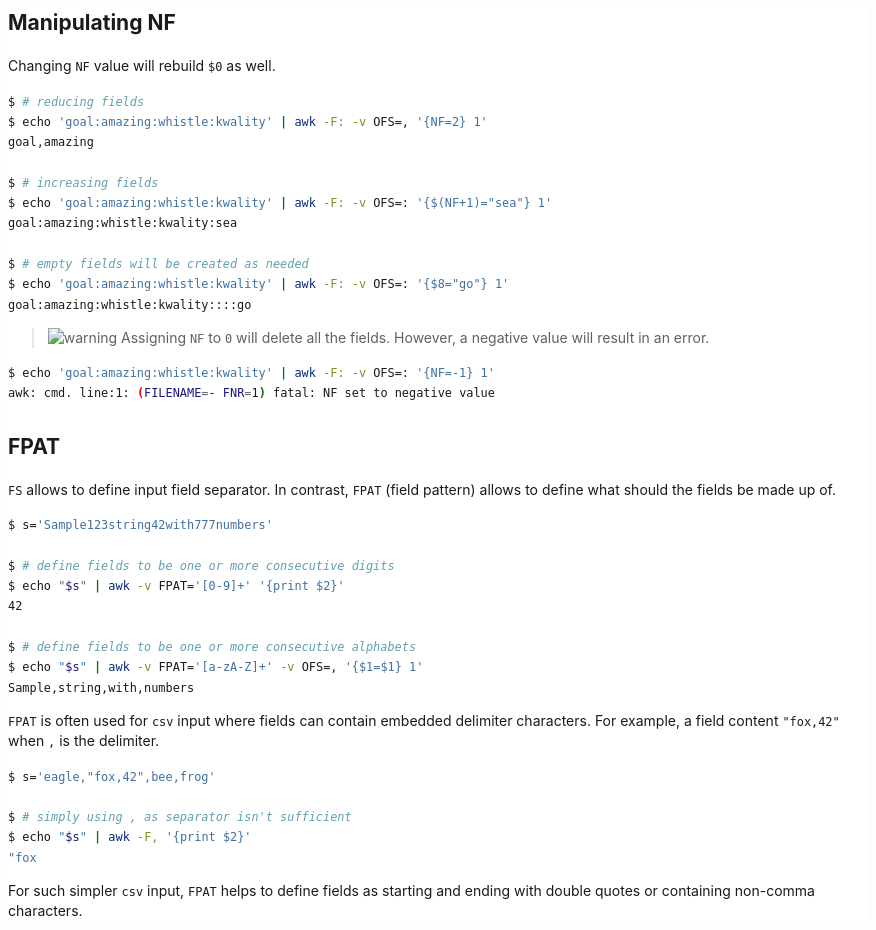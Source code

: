 ## Manipulating NF

Changing `NF` value will rebuild `$0` as well.

```bash
$ # reducing fields
$ echo 'goal:amazing:whistle:kwality' | awk -F: -v OFS=, '{NF=2} 1'
goal,amazing

$ # increasing fields
$ echo 'goal:amazing:whistle:kwality' | awk -F: -v OFS=: '{$(NF+1)="sea"} 1'
goal:amazing:whistle:kwality:sea

$ # empty fields will be created as needed
$ echo 'goal:amazing:whistle:kwality' | awk -F: -v OFS=: '{$8="go"} 1'
goal:amazing:whistle:kwality::::go
```

>![warning](images/warning.svg) Assigning `NF` to `0` will delete all the fields. However, a negative value will result in an error.

```bash
$ echo 'goal:amazing:whistle:kwality' | awk -F: -v OFS=: '{NF=-1} 1'
awk: cmd. line:1: (FILENAME=- FNR=1) fatal: NF set to negative value
```

## FPAT

`FS` allows to define input field separator. In contrast, `FPAT` (field pattern) allows to define what should the fields be made up of.

```bash
$ s='Sample123string42with777numbers'

$ # define fields to be one or more consecutive digits
$ echo "$s" | awk -v FPAT='[0-9]+' '{print $2}'
42

$ # define fields to be one or more consecutive alphabets
$ echo "$s" | awk -v FPAT='[a-zA-Z]+' -v OFS=, '{$1=$1} 1'
Sample,string,with,numbers
```

`FPAT` is often used for `csv` input where fields can contain embedded delimiter characters. For example, a field content `"fox,42"` when `,` is the delimiter.

```bash
$ s='eagle,"fox,42",bee,frog'

$ # simply using , as separator isn't sufficient
$ echo "$s" | awk -F, '{print $2}'
"fox
```

For such simpler `csv` input, `FPAT` helps to define fields as starting and ending with double quotes or containing non-comma characters.
